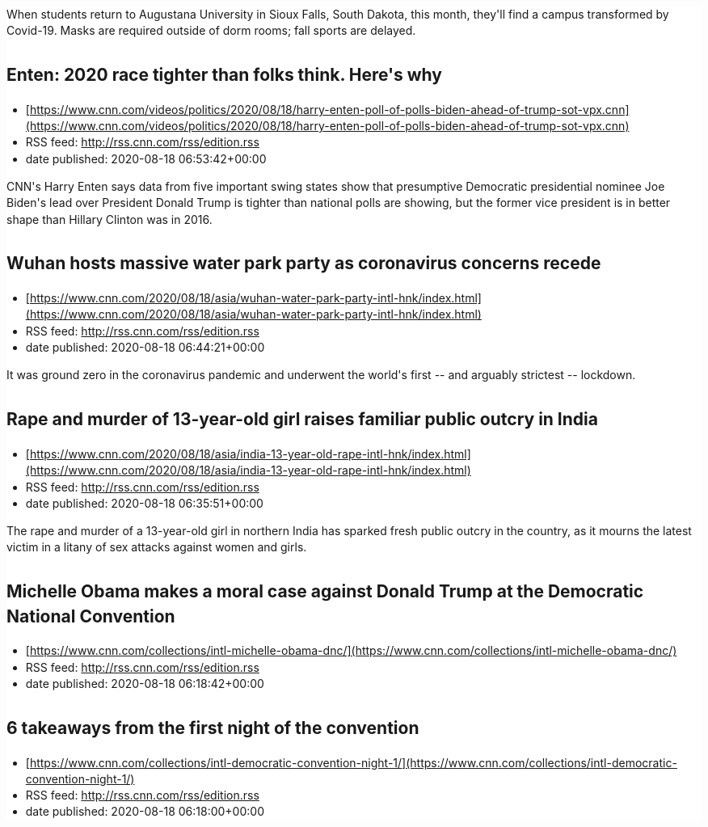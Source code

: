 When students return to Augustana University in Sioux Falls, South Dakota, this month, they'll find a campus transformed by Covid-19. Masks are required outside of dorm rooms; fall sports are delayed.

## Enten: 2020 race tighter than folks think. Here's why
 - [https://www.cnn.com/videos/politics/2020/08/18/harry-enten-poll-of-polls-biden-ahead-of-trump-sot-vpx.cnn](https://www.cnn.com/videos/politics/2020/08/18/harry-enten-poll-of-polls-biden-ahead-of-trump-sot-vpx.cnn)
 - RSS feed: http://rss.cnn.com/rss/edition.rss
 - date published: 2020-08-18 06:53:42+00:00

CNN's Harry Enten says data from five important swing states show that presumptive Democratic presidential nominee Joe Biden's lead over President Donald Trump is tighter than national polls are showing, but the former vice president is in better shape than Hillary Clinton was in 2016.

## Wuhan hosts massive water park party as coronavirus concerns recede
 - [https://www.cnn.com/2020/08/18/asia/wuhan-water-park-party-intl-hnk/index.html](https://www.cnn.com/2020/08/18/asia/wuhan-water-park-party-intl-hnk/index.html)
 - RSS feed: http://rss.cnn.com/rss/edition.rss
 - date published: 2020-08-18 06:44:21+00:00

It was ground zero in the coronavirus pandemic and underwent the world's first -- and arguably strictest --  lockdown.

## Rape and murder of 13-year-old girl raises familiar public outcry in India
 - [https://www.cnn.com/2020/08/18/asia/india-13-year-old-rape-intl-hnk/index.html](https://www.cnn.com/2020/08/18/asia/india-13-year-old-rape-intl-hnk/index.html)
 - RSS feed: http://rss.cnn.com/rss/edition.rss
 - date published: 2020-08-18 06:35:51+00:00

The rape and murder of a 13-year-old girl in northern India has sparked fresh public outcry in the country, as it mourns the latest victim in a litany of sex attacks against women and girls.

## Michelle Obama makes a moral case against Donald Trump at the Democratic National Convention
 - [https://www.cnn.com/collections/intl-michelle-obama-dnc/](https://www.cnn.com/collections/intl-michelle-obama-dnc/)
 - RSS feed: http://rss.cnn.com/rss/edition.rss
 - date published: 2020-08-18 06:18:42+00:00



## 6 takeaways from the first night of the convention
 - [https://www.cnn.com/collections/intl-democratic-convention-night-1/](https://www.cnn.com/collections/intl-democratic-convention-night-1/)
 - RSS feed: http://rss.cnn.com/rss/edition.rss
 - date published: 2020-08-18 06:18:00+00:00

